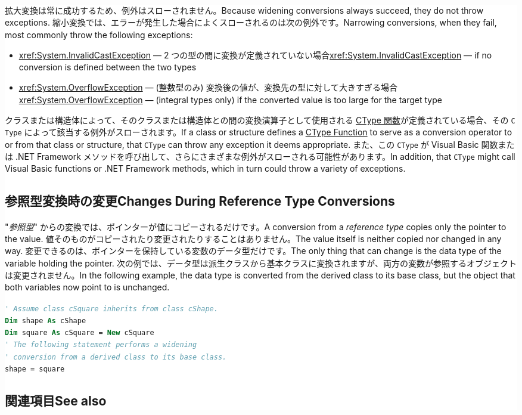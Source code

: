  <span data-ttu-id="c6ffe-174">拡大変換は常に成功するため、例外はスローされません。</span><span class="sxs-lookup"><span data-stu-id="c6ffe-174">Because widening conversions always succeed, they do not throw exceptions.</span></span> <span data-ttu-id="c6ffe-175">縮小変換では、エラーが発生した場合によくスローされるのは次の例外です。</span><span class="sxs-lookup"><span data-stu-id="c6ffe-175">Narrowing conversions, when they fail, most commonly throw the following exceptions:</span></span>  
  
- <span data-ttu-id="c6ffe-176"><xref:System.InvalidCastException> — 2 つの型の間に変換が定義されていない場合</span><span class="sxs-lookup"><span data-stu-id="c6ffe-176"><xref:System.InvalidCastException> — if no conversion is defined between the two types</span></span>  
  
- <span data-ttu-id="c6ffe-177"><xref:System.OverflowException> — (整数型のみ) 変換後の値が、変換先の型に対して大きすぎる場合</span><span class="sxs-lookup"><span data-stu-id="c6ffe-177"><xref:System.OverflowException> — (integral types only) if the converted value is too large for the target type</span></span>  
  
 <span data-ttu-id="c6ffe-178">クラスまたは構造体によって、そのクラスまたは構造体との間の変換演算子として使用される [CType 関数](../../../language-reference/functions/ctype-function.md)が定義されている場合、その `CType` によって該当する例外がスローされます。</span><span class="sxs-lookup"><span data-stu-id="c6ffe-178">If a class or structure defines a [CType Function](../../../language-reference/functions/ctype-function.md) to serve as a conversion operator to or from that class or structure, that `CType` can throw any exception it deems appropriate.</span></span> <span data-ttu-id="c6ffe-179">また、この `CType` が Visual Basic 関数または .NET Framework メソッドを呼び出して、さらにさまざまな例外がスローされる可能性があります。</span><span class="sxs-lookup"><span data-stu-id="c6ffe-179">In addition, that `CType` might call Visual Basic functions or .NET Framework methods, which in turn could throw a variety of exceptions.</span></span>  
  
## <a name="changes-during-reference-type-conversions"></a><span data-ttu-id="c6ffe-180">参照型変換時の変更</span><span class="sxs-lookup"><span data-stu-id="c6ffe-180">Changes During Reference Type Conversions</span></span>  

 <span data-ttu-id="c6ffe-181">"*参照型*" からの変換では、ポインターが値にコピーされるだけです。</span><span class="sxs-lookup"><span data-stu-id="c6ffe-181">A conversion from a *reference type* copies only the pointer to the value.</span></span> <span data-ttu-id="c6ffe-182">値そのものがコピーされたり変更されたりすることはありません。</span><span class="sxs-lookup"><span data-stu-id="c6ffe-182">The value itself is neither copied nor changed in any way.</span></span> <span data-ttu-id="c6ffe-183">変更できるのは、ポインターを保持している変数のデータ型だけです。</span><span class="sxs-lookup"><span data-stu-id="c6ffe-183">The only thing that can change is the data type of the variable holding the pointer.</span></span> <span data-ttu-id="c6ffe-184">次の例では、データ型は派生クラスから基本クラスに変換されますが、両方の変数が参照するオブジェクトは変更されません。</span><span class="sxs-lookup"><span data-stu-id="c6ffe-184">In the following example, the data type is converted from the derived class to its base class, but the object that both variables now point to is unchanged.</span></span>  
  
```vb  
' Assume class cSquare inherits from class cShape.  
Dim shape As cShape  
Dim square As cSquare = New cSquare  
' The following statement performs a widening  
' conversion from a derived class to its base class.  
shape = square  
```  
  
## <a name="see-also"></a><span data-ttu-id="c6ffe-185">関連項目</span><span class="sxs-lookup"><span data-stu-id="c6ffe-185">See also</span></span>

